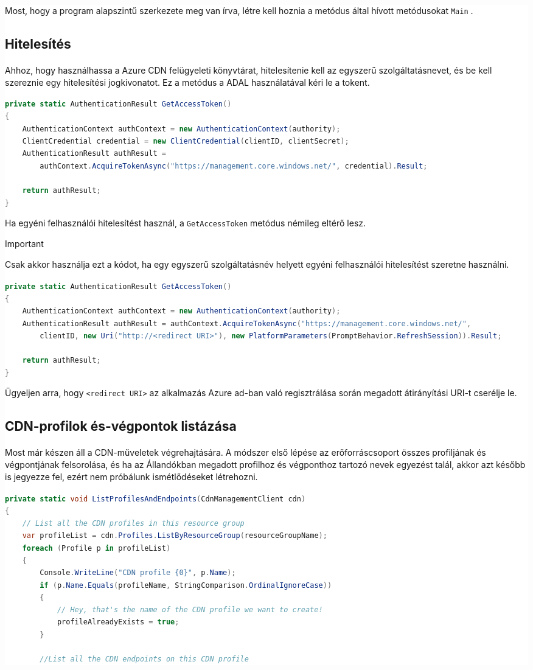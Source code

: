 Most, hogy a program alapszintű szerkezete meg van írva, létre kell hoznia a metódus által hívott metódusokat `Main` .

## <a name="authentication"></a>Hitelesítés
Ahhoz, hogy használhassa a Azure CDN felügyeleti könyvtárat, hitelesítenie kell az egyszerű szolgáltatásnevet, és be kell szereznie egy hitelesítési jogkivonatot.  Ez a metódus a ADAL használatával kéri le a tokent.

```csharp
private static AuthenticationResult GetAccessToken()
{
    AuthenticationContext authContext = new AuthenticationContext(authority);
    ClientCredential credential = new ClientCredential(clientID, clientSecret);
    AuthenticationResult authResult =
        authContext.AcquireTokenAsync("https://management.core.windows.net/", credential).Result;

    return authResult;
}
```

Ha egyéni felhasználói hitelesítést használ, a `GetAccessToken` metódus némileg eltérő lesz.

> [!IMPORTANT]
> Csak akkor használja ezt a kódot, ha egy egyszerű szolgáltatásnév helyett egyéni felhasználói hitelesítést szeretne használni.
>
>

```csharp
private static AuthenticationResult GetAccessToken()
{
    AuthenticationContext authContext = new AuthenticationContext(authority);
    AuthenticationResult authResult = authContext.AcquireTokenAsync("https://management.core.windows.net/",
        clientID, new Uri("http://<redirect URI>"), new PlatformParameters(PromptBehavior.RefreshSession)).Result;

    return authResult;
}
```

Ügyeljen arra, hogy `<redirect URI>` az alkalmazás Azure ad-ban való regisztrálása során megadott átirányítási URI-t cserélje le.

## <a name="list-cdn-profiles-and-endpoints"></a>CDN-profilok és-végpontok listázása
Most már készen áll a CDN-műveletek végrehajtására.  A módszer első lépése az erőforráscsoport összes profiljának és végpontjának felsorolása, és ha az Állandókban megadott profilhoz és végponthoz tartozó nevek egyezést talál, akkor azt később is jegyezze fel, ezért nem próbálunk ismétlődéseket létrehozni.

```csharp
private static void ListProfilesAndEndpoints(CdnManagementClient cdn)
{
    // List all the CDN profiles in this resource group
    var profileList = cdn.Profiles.ListByResourceGroup(resourceGroupName);
    foreach (Profile p in profileList)
    {
        Console.WriteLine("CDN profile {0}", p.Name);
        if (p.Name.Equals(profileName, StringComparison.OrdinalIgnoreCase))
        {
            // Hey, that's the name of the CDN profile we want to create!
            profileAlreadyExists = true;
        }

        //List all the CDN endpoints on this CDN profile
```